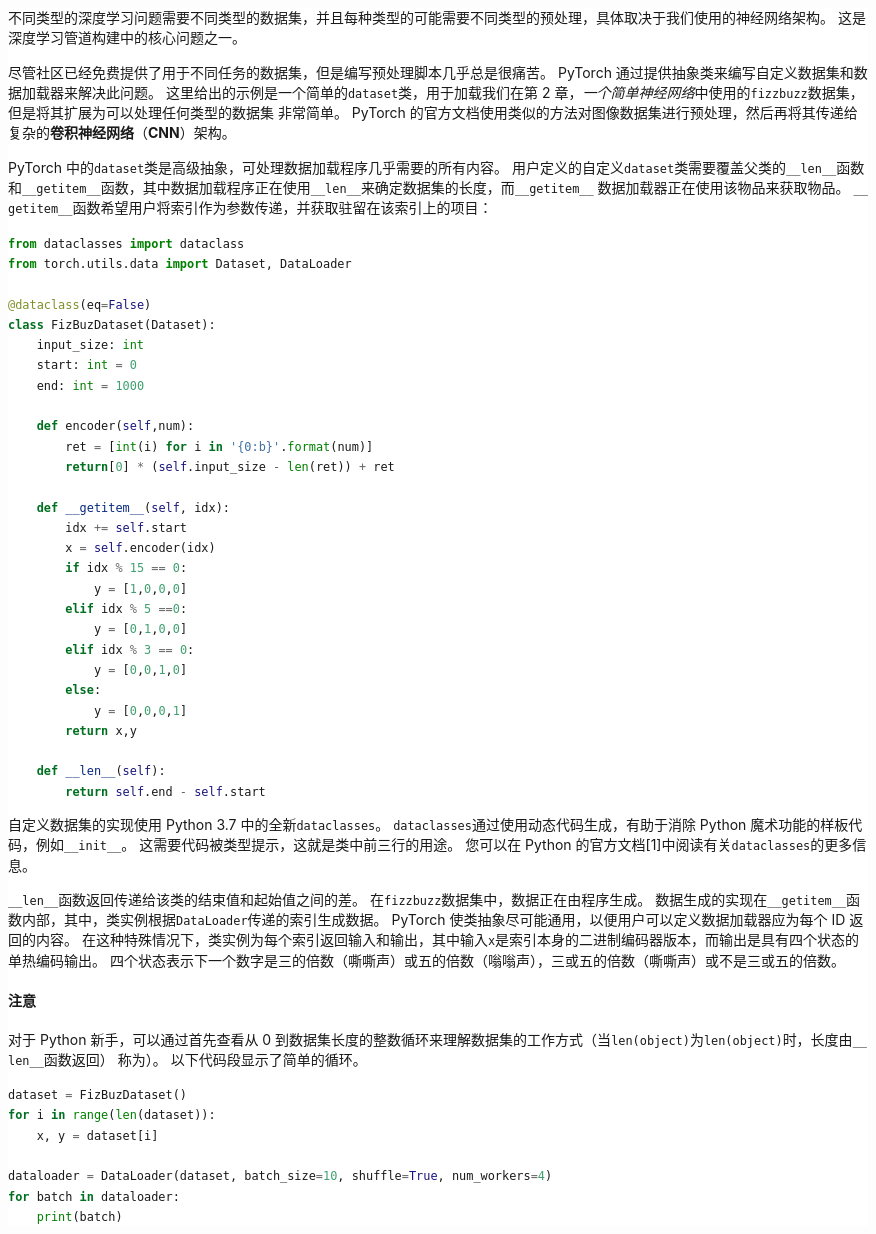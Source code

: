 不同类型的深度学习问题需要不同类型的数据集，并且每种类型的可能需要不同类型的预处理，具体取决于我们使用的神经网络架构。 这是深度学习管道构建中的核心问题之一。

尽管社区已经免费提供了用于不同任务的数据集，但是编写预处理脚本几乎总是很痛苦。 PyTorch 通过提供抽象类来编写自定义数据集和数据加载器来解决此问题。 这里给出的示例是一个简单的`dataset`类，用于加载我们在第 2 章，*一个简单神经网络*中使用的`fizzbuzz`数据集，但是将其扩展为可以处理任何类型的数据集 非常简单。 PyTorch 的官方文档使用类似的方法对图像数据集进行预处理，然后再将其传递给复杂的**卷积神经网络**（**CNN**）架构。

PyTorch 中的`dataset`类是高级抽象，可处理数据加载程序几乎需要的所有内容。 用户定义的自定义`dataset`类需要覆盖父类的`__len__`函数和`__getitem__`函数，其中数据加载程序正在使用`__len__`来确定数据集的长度，而`__getitem__` 数据加载器正在使用该物品来获取物品。 `__getitem__`函数希望用户将索引作为参数传递，并获取驻留在该索引上的项目：

```py
from dataclasses import dataclass
from torch.utils.data import Dataset, DataLoader

@dataclass(eq=False)
class FizBuzDataset(Dataset):
    input_size: int
    start: int = 0
    end: int = 1000

    def encoder(self,num):
        ret = [int(i) for i in '{0:b}'.format(num)]
        return[0] * (self.input_size - len(ret)) + ret

    def __getitem__(self, idx):
        idx += self.start
		x = self.encoder(idx)
        if idx % 15 == 0:
            y = [1,0,0,0]
        elif idx % 5 ==0:
            y = [0,1,0,0]
        elif idx % 3 == 0:
            y = [0,0,1,0]
        else:
            y = [0,0,0,1]
        return x,y

    def __len__(self):
        return self.end - self.start
```

自定义数据集的实现使用 Python 3.7 中的全新`dataclasses`。 `dataclasses`通过使用动态代码生成，有助于消除 Python 魔术功能的样板代码，例如`__init__`。 这需要代码被类型提示，这就是类中前三行的用途。 您可以在 Python 的官方文档[1]中阅读有关`dataclasses`的更多信息。

`__len__`函数返回传递给该类的结束值和起始值之间的差。 在`fizzbuzz`数据集中，数据正在由程序生成。 数据生成的实现在`__getitem__`函数内部，其中，类实例根据`DataLoader`传递的索引生成数据。 PyTorch 使类抽象尽可能通用，以便用户可以定义数据加载器应为每个 ID 返回的内容。 在这种特殊情况下，类实例为每个索引返回输入和输出，其中输入`x`是索引本身的二进制编码器版本，而输出是具有四个状态的单热编码输出。 四个状态表示下一个数字是三的倍数（嘶嘶声）或五的倍数（嗡嗡声），三或五的倍数（嘶嘶声）或不是三或五的倍数。

#### 注意

对于 Python 新手，可以通过首先查看从 0 到数据集长度的整数循环来理解数据集的工作方式（当`len(object)`为`len(object)`时，长度由`__len__`函数返回） 称为）。 以下代码段显示了简单的循环。

```py
dataset = FizBuzDataset()
for i in range(len(dataset)):
    x, y = dataset[i]

dataloader = DataLoader(dataset, batch_size=10, shuffle=True, num_workers=4)
for batch in dataloader:
    print(batch)
```
